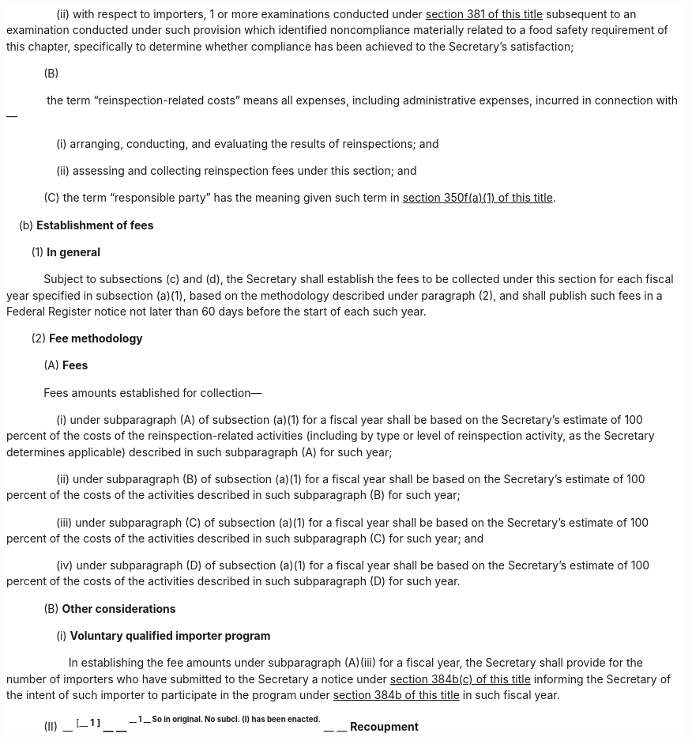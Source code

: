                 (ii) with respect to importers, 1 or more examinations conducted under [section 381 of this title][/us/usc/t21/s381] subsequent to an examination conducted under such provision which identified noncompliance materially related to a food safety requirement of this chapter, specifically to determine whether compliance has been achieved to the Secretary’s satisfaction;

            (B)

             the term “reinspection-related costs” means all expenses, including administrative expenses, incurred in connection with—

                (i) arranging, conducting, and evaluating the results of reinspections; and

                (ii) assessing and collecting reinspection fees under this section; and

            (C) the term “responsible party” has the meaning given such term in [section 350f(a)(1) of this title][/us/usc/t21/s350f/a/1].

    (b) __Establishment of fees__ 

        (1) __In general__ 

            Subject to subsections (c) and (d), the Secretary shall establish the fees to be collected under this section for each fiscal year specified in subsection (a)(1), based on the methodology described under paragraph (2), and shall publish such fees in a Federal Register notice not later than 60 days before the start of each such year.

        (2) __Fee methodology__ 

            (A) __Fees__ 

            Fees amounts established for collection—

                (i) under subparagraph (A) of subsection (a)(1) for a fiscal year shall be based on the Secretary’s estimate of 100 percent of the costs of the reinspection-related activities (including by type or level of reinspection activity, as the Secretary determines applicable) described in such subparagraph (A) for such year;

                (ii) under subparagraph (B) of subsection (a)(1) for a fiscal year shall be based on the Secretary’s estimate of 100 percent of the costs of the activities described in such subparagraph (B) for such year;

                (iii) under subparagraph (C) of subsection (a)(1) for a fiscal year shall be based on the Secretary’s estimate of 100 percent of the costs of the activities described in such subparagraph (C) for such year; and

                (iv) under subparagraph (D) of subsection (a)(1) for a fiscal year shall be based on the Secretary’s estimate of 100 percent of the costs of the activities described in such subparagraph (D) for such year.

            (B) __Other considerations__ 

                (i) __Voluntary qualified importer program__ 

                    In establishing the fee amounts under subparagraph (A)(iii) for a fiscal year, the Secretary shall provide for the number of importers who have submitted to the Secretary a notice under [section 384b(c) of this title][/us/usc/t21/s384b/c] informing the Secretary of the intent of such importer to participate in the program under [section 384b of this title][/us/usc/t21/s384b] in such fiscal year.

            (II)  __ <sup>\[__  __1__  __\]</sup> __  __ <sup><sup> __  __1__  __ So in original. No subcl. (I) has been enacted.__  __ </sup></sup> __  __Recoupment__ 


[/us/usc/t21/s350d/b]: https://publicdocs.github.io/go/links?ns=uslm&ref=%2Fus%2Fusc%2Ft21%2Fs350d%2Fb
[/us/usc/t21/s350d/b]: https://publicdocs.github.io/go/links?ns=uslm&ref=%2Fus%2Fusc%2Ft21%2Fs350d%2Fb
[/us/usc/t21/s350a/f]: https://publicdocs.github.io/go/links?ns=uslm&ref=%2Fus%2Fusc%2Ft21%2Fs350a%2Ff
[/us/usc/t21/s384b]: https://publicdocs.github.io/go/links?ns=uslm&ref=%2Fus%2Fusc%2Ft21%2Fs384b
[/us/usc/t21/s350d/b]: https://publicdocs.github.io/go/links?ns=uslm&ref=%2Fus%2Fusc%2Ft21%2Fs350d%2Fb
[/us/usc/t21/s374]: https://publicdocs.github.io/go/links?ns=uslm&ref=%2Fus%2Fusc%2Ft21%2Fs374
[/us/usc/t21/s381]: https://publicdocs.github.io/go/links?ns=uslm&ref=%2Fus%2Fusc%2Ft21%2Fs381
[/us/usc/t21/s350f/a/1]: https://publicdocs.github.io/go/links?ns=uslm&ref=%2Fus%2Fusc%2Ft21%2Fs350f%2Fa%2F1
[/us/usc/t21/s384b/c]: https://publicdocs.github.io/go/links?ns=uslm&ref=%2Fus%2Fusc%2Ft21%2Fs384b%2Fc
[/us/usc/t21/s384b]: https://publicdocs.github.io/go/links?ns=uslm&ref=%2Fus%2Fusc%2Ft21%2Fs384b
[/us/usc/t21/s384b]: https://publicdocs.github.io/go/links?ns=uslm&ref=%2Fus%2Fusc%2Ft21%2Fs384b
[/us/usc/t21/s350d/b]: https://publicdocs.github.io/go/links?ns=uslm&ref=%2Fus%2Fusc%2Ft21%2Fs350d%2Fb
[/us/act/1938-06-25/ch675/s743]: https://publicdocs.github.io/go/links?ns=uslm&ref=%2Fus%2Fact%2F1938-06-25%2Fch675%2Fs743
[/us/pl/111/353/s107/a]: https://publicdocs.github.io/go/links?ns=uslm&ref=%2Fus%2Fpl%2F111%2F353%2Fs107%2Fa
[/us/stat/124/3906]: https://publicdocs.github.io/go/links?ns=uslm&ref=%2Fus%2Fstat%2F124%2F3906